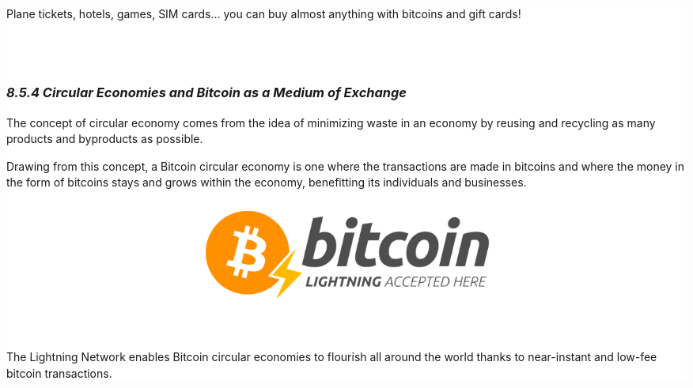 Plane tickets, hotels, games, SIM cards… you can buy almost anything with bitcoins and gift cards!

<br/>
<br/>

### _8.5.4 Circular Economies and Bitcoin as a Medium of Exchange_

The concept of circular economy comes from the idea of minimizing waste in an economy by reusing and recycling as many products and byproducts as possible.

Drawing from this concept, a Bitcoin circular economy is one where the transactions are made in bitcoins and where the money in the form of bitcoins stays and grows within the economy, benefitting its individuals and businesses.

<div><p align="center"><img src="Images/18.Chapter-8/27.Bitcoin-Lightning-accepted-here-v1.png" width="380"></div>

<br/>

The Lightning Network enables Bitcoin circular economies to flourish all around the world thanks to near-instant and low-fee bitcoin transactions.
